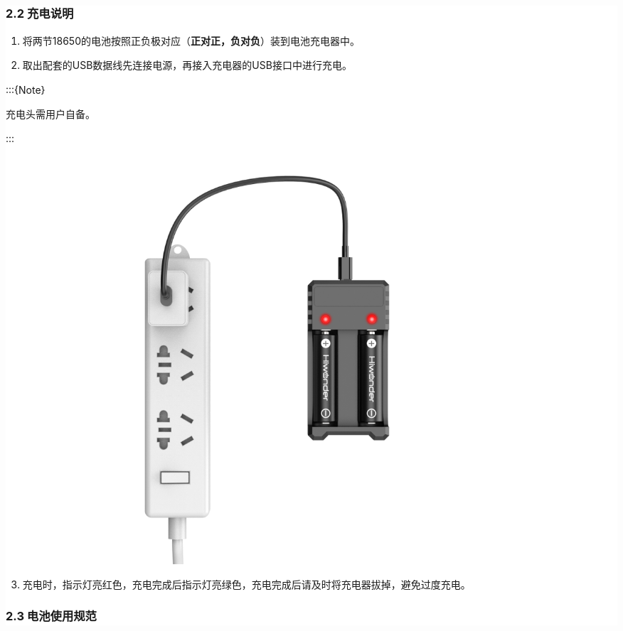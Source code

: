### 2.2 充电说明

1. 将两节18650的电池按照正负极对应（**正对正，负对负**）装到电池充电器中。

2. 取出配套的USB数据线先连接电源，再接入充电器的USB接口中进行充电。

:::{Note}

充电头需用户自备。

:::

<img src="../_static/media/1.2/image11.png" style="width:700px" />

3.  充电时，指示灯亮红色，充电完成后指示灯亮绿色，充电完成后请及时将充电器拔掉，避免过度充电。

### 2.3 电池使用规范
